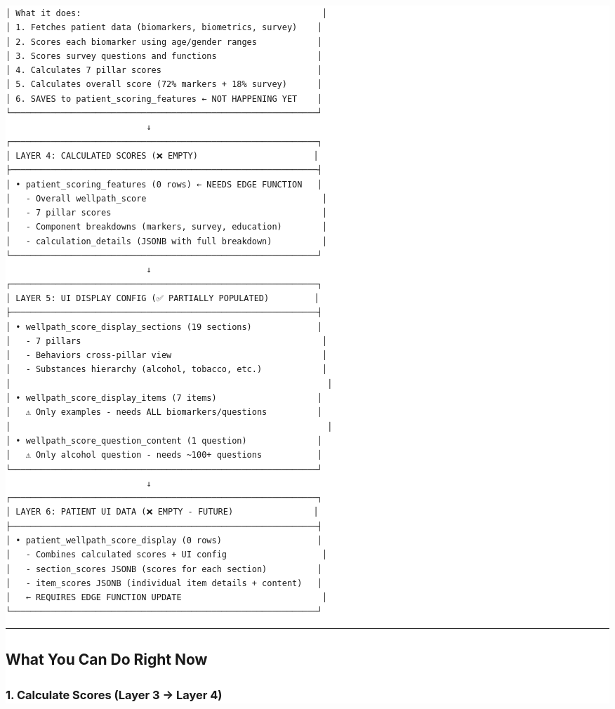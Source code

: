 ```
│ What it does:                                                │
│ 1. Fetches patient data (biomarkers, biometrics, survey)    │
│ 2. Scores each biomarker using age/gender ranges            │
│ 3. Scores survey questions and functions                    │
│ 4. Calculates 7 pillar scores                               │
│ 5. Calculates overall score (72% markers + 18% survey)      │
│ 6. SAVES to patient_scoring_features ← NOT HAPPENING YET    │
└─────────────────────────────────────────────────────────────┘
                            ↓
┌─────────────────────────────────────────────────────────────┐
│ LAYER 4: CALCULATED SCORES (❌ EMPTY)                       │
├─────────────────────────────────────────────────────────────┤
│ • patient_scoring_features (0 rows) ← NEEDS EDGE FUNCTION   │
│   - Overall wellpath_score                                   │
│   - 7 pillar scores                                          │
│   - Component breakdowns (markers, survey, education)        │
│   - calculation_details (JSONB with full breakdown)          │
└─────────────────────────────────────────────────────────────┘
                            ↓
┌─────────────────────────────────────────────────────────────┐
│ LAYER 5: UI DISPLAY CONFIG (✅ PARTIALLY POPULATED)         │
├─────────────────────────────────────────────────────────────┤
│ • wellpath_score_display_sections (19 sections)             │
│   - 7 pillars                                                │
│   - Behaviors cross-pillar view                              │
│   - Substances hierarchy (alcohol, tobacco, etc.)            │
│                                                               │
│ • wellpath_score_display_items (7 items)                    │
│   ⚠️ Only examples - needs ALL biomarkers/questions          │
│                                                               │
│ • wellpath_score_question_content (1 question)              │
│   ⚠️ Only alcohol question - needs ~100+ questions           │
└─────────────────────────────────────────────────────────────┘
                            ↓
┌─────────────────────────────────────────────────────────────┐
│ LAYER 6: PATIENT UI DATA (❌ EMPTY - FUTURE)                │
├─────────────────────────────────────────────────────────────┤
│ • patient_wellpath_score_display (0 rows)                   │
│   - Combines calculated scores + UI config                   │
│   - section_scores JSONB (scores for each section)          │
│   - item_scores JSONB (individual item details + content)   │
│   ← REQUIRES EDGE FUNCTION UPDATE                            │
└─────────────────────────────────────────────────────────────┘
```

---

## What You Can Do Right Now

### 1. Calculate Scores (Layer 3 → Layer 4)
